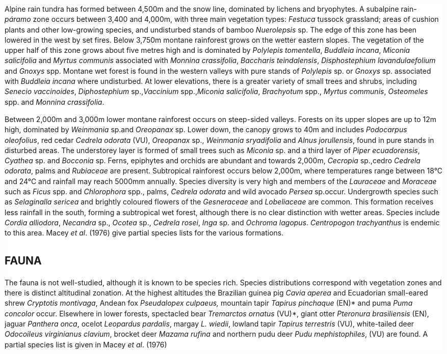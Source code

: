 Alpine rain tundra has formed between 4,500m and the snow line,
dominated by lichens and bryophytes. A subalpine rain-*páramo* zone
occurs between 3,400 and 4,000m, with three main vegetation types:
*Festuca* tussock grassland; areas of cushion plants and other
low-growing species, and undisturbed stands of bamboo *Nuerolepsis* sp.
The edge of this zone has been lowered in the west by set fires. Below
3,750m montane rainforest grows on the wetter eastern slopes. The
vegetation of the upper half of this zone grows about five metres high
and is dominated by *Polylepis tomentella*, *Buddleia incana*, *Miconia
salicifolia* and *Myrtus communis* associated with *Monnina*
*crassifolia*, *Baccharis teindalensis*, *Disphostephium
lavandulaefolium* and *Gnoxys* spp. Montane wet forest is found in the
western valleys with pure stands of *Polylepis* sp. or *Gnoxys* sp.
associated with *Buddleia incana* where undisturbed. At lower
elevations, there is a greater variety of small trees and shrubs,
including *Senecio vaccinoides*, *Diphostephium* sp.,*Vaccinium*
spp.,*Miconia salicifolia*, *Brachyotum* spp., *Myrtus communis*,
*Osteomeles* spp. and *Monnina crassifolia*.

Between 2,000m and 3,000m lower montane rainforest occurs on steep-sided
valleys. Forests on its upper slopes are up to 12m high, dominated by
*Weinmania* sp.and *Oreopanax* sp. Lower down, the canopy grows to 40m
and includes *Podocarpus oleofolius*, red cedar *Cedrela odorata* (VU),
*Oreopanax* sp., *Weinmania sryadifolia* and *Alnus jorullensis*, found
in pure stands in disturbed areas. The understorey layer is formed of
small trees such as *Miconia* sp. and a third layer of *Piper
ecuadorensis*, *Cyathea* sp. and *Bocconia* sp. Ferns, epiphytes and
orchids are abundant and towards 2,000m, *Cecropia* sp.,cedro *Cedrela
odorata*, palms and *Rubiaceae* are present. Subtropical rainforest
occurs below 2,000m, where temperatures range between 18°C and 24°C and
rainfall may reach 5000mm annually. Species diversity is very high and
members of the *Lauraceae* and *Moraceae* such as *Ficus* spp. and
*Chlorophora* spp., palms, *Cedrela odorata* and wild avocado *Persea*
sp.occur. Undergrowth species such as *Selaginalla sericea* and brightly
coloured flowers of the *Gesneraceae* and *Lobeliaceae* are common. This
formation receives less rainfall in the south, forming a subtropical wet
forest, although there is no clear distinction with wetter areas.
Species include *Cordia alliodora*, *Necandra* sp., *Ocotea* sp.,
*Cedrela rosei*, *Inga* sp. and *Ochroma lagopus*. *Centropogon*
*trachyanthus* is endemic to this area. Macey *et* *al*. (1976) give
partial species lists for the various formations.

FAUNA
-----

The fauna is not well-studied, although it is known to be species rich.
Species distributions correspond with vegetation zones and there is
distinct altitudinal zonation. At the highest altitudes the Brazilian
guinea pig *Cavia aperea* and Ecuadorian small-eared shrew *Cryptotis
montivaga*, Andean fox *Pseudalopex culpaeus,* mountain tapir *Tapirus
pinchaque* (EN)\* and puma *Puma concolor* occur. Elsewhere in lower
forests, spectacled bear *Tremarctos ornatus* (VU)\*, giant otter
*Pteronura brasiliensis* (EN), jaguar *Panthera onca*, ocelot *Leopardus
pardalis*, margay *L. wiedii*, lowland tapir *Tapirus terrestris* (VU),
white-tailed deer *Odocoileus virginianus clavium*, brocket deer *Mazama
rufina* and northern pudu deer *Pudu mephistophiles*, (VU) are found. A
partial species list is given in Macey *et* *al*. (1976)
